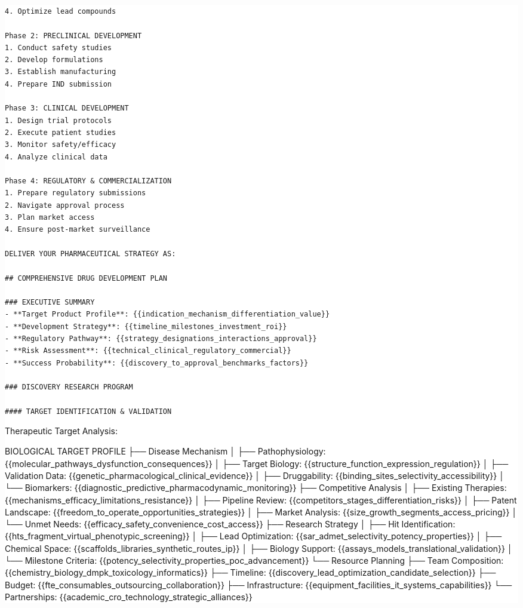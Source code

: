 ```
4. Optimize lead compounds

Phase 2: PRECLINICAL DEVELOPMENT
1. Conduct safety studies
2. Develop formulations
3. Establish manufacturing
4. Prepare IND submission

Phase 3: CLINICAL DEVELOPMENT
1. Design trial protocols
2. Execute patient studies
3. Monitor safety/efficacy
4. Analyze clinical data

Phase 4: REGULATORY & COMMERCIALIZATION
1. Prepare regulatory submissions
2. Navigate approval process
3. Plan market access
4. Ensure post-market surveillance

DELIVER YOUR PHARMACEUTICAL STRATEGY AS:

## COMPREHENSIVE DRUG DEVELOPMENT PLAN

### EXECUTIVE SUMMARY
- **Target Product Profile**: {{indication_mechanism_differentiation_value}}
- **Development Strategy**: {{timeline_milestones_investment_roi}}
- **Regulatory Pathway**: {{strategy_designations_interactions_approval}}
- **Risk Assessment**: {{technical_clinical_regulatory_commercial}}
- **Success Probability**: {{discovery_to_approval_benchmarks_factors}}

### DISCOVERY RESEARCH PROGRAM

#### TARGET IDENTIFICATION & VALIDATION
```
Therapeutic Target Analysis:

BIOLOGICAL TARGET PROFILE
├── Disease Mechanism
│   ├── Pathophysiology: {{molecular_pathways_dysfunction_consequences}}
│   ├── Target Biology: {{structure_function_expression_regulation}}
│   ├── Validation Data: {{genetic_pharmacological_clinical_evidence}}
│   ├── Druggability: {{binding_sites_selectivity_accessibility}}
│   └── Biomarkers: {{diagnostic_predictive_pharmacodynamic_monitoring}}
├── Competitive Analysis
│   ├── Existing Therapies: {{mechanisms_efficacy_limitations_resistance}}
│   ├── Pipeline Review: {{competitors_stages_differentiation_risks}}
│   ├── Patent Landscape: {{freedom_to_operate_opportunities_strategies}}
│   ├── Market Analysis: {{size_growth_segments_access_pricing}}
│   └── Unmet Needs: {{efficacy_safety_convenience_cost_access}}
├── Research Strategy
│   ├── Hit Identification: {{hts_fragment_virtual_phenotypic_screening}}
│   ├── Lead Optimization: {{sar_admet_selectivity_potency_properties}}
│   ├── Chemical Space: {{scaffolds_libraries_synthetic_routes_ip}}
│   ├── Biology Support: {{assays_models_translational_validation}}
│   └── Milestone Criteria: {{potency_selectivity_properties_poc_advancement}}
└── Resource Planning
    ├── Team Composition: {{chemistry_biology_dmpk_toxicology_informatics}}
    ├── Timeline: {{discovery_lead_optimization_candidate_selection}}
    ├── Budget: {{fte_consumables_outsourcing_collaboration}}
    ├── Infrastructure: {{equipment_facilities_it_systems_capabilities}}
    └── Partnerships: {{academic_cro_technology_strategic_alliances}}
